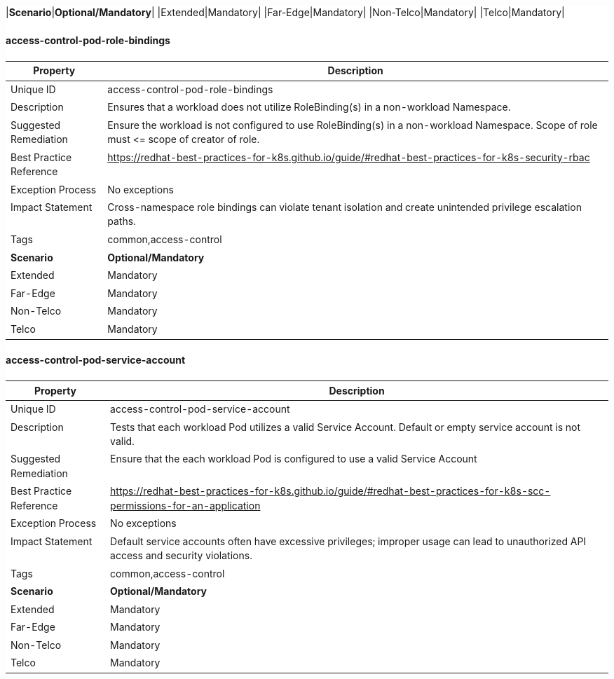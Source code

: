 |**Scenario**|**Optional/Mandatory**|
|Extended|Mandatory|
|Far-Edge|Mandatory|
|Non-Telco|Mandatory|
|Telco|Mandatory|

#### access-control-pod-role-bindings

|Property|Description|
|---|---|
|Unique ID|access-control-pod-role-bindings|
|Description|Ensures that a workload does not utilize RoleBinding(s) in a non-workload Namespace.|
|Suggested Remediation|Ensure the workload is not configured to use RoleBinding(s) in a non-workload Namespace. Scope of role must <= scope of creator of role.|
|Best Practice Reference|https://redhat-best-practices-for-k8s.github.io/guide/#redhat-best-practices-for-k8s-security-rbac|
|Exception Process|No exceptions|
|Impact Statement|Cross-namespace role bindings can violate tenant isolation and create unintended privilege escalation paths.|
|Tags|common,access-control|
|**Scenario**|**Optional/Mandatory**|
|Extended|Mandatory|
|Far-Edge|Mandatory|
|Non-Telco|Mandatory|
|Telco|Mandatory|

#### access-control-pod-service-account

|Property|Description|
|---|---|
|Unique ID|access-control-pod-service-account|
|Description|Tests that each workload Pod utilizes a valid Service Account. Default or empty service account is not valid.|
|Suggested Remediation|Ensure that the each workload Pod is configured to use a valid Service Account|
|Best Practice Reference|https://redhat-best-practices-for-k8s.github.io/guide/#redhat-best-practices-for-k8s-scc-permissions-for-an-application|
|Exception Process|No exceptions|
|Impact Statement|Default service accounts often have excessive privileges; improper usage can lead to unauthorized API access and security violations.|
|Tags|common,access-control|
|**Scenario**|**Optional/Mandatory**|
|Extended|Mandatory|
|Far-Edge|Mandatory|
|Non-Telco|Mandatory|
|Telco|Mandatory|

